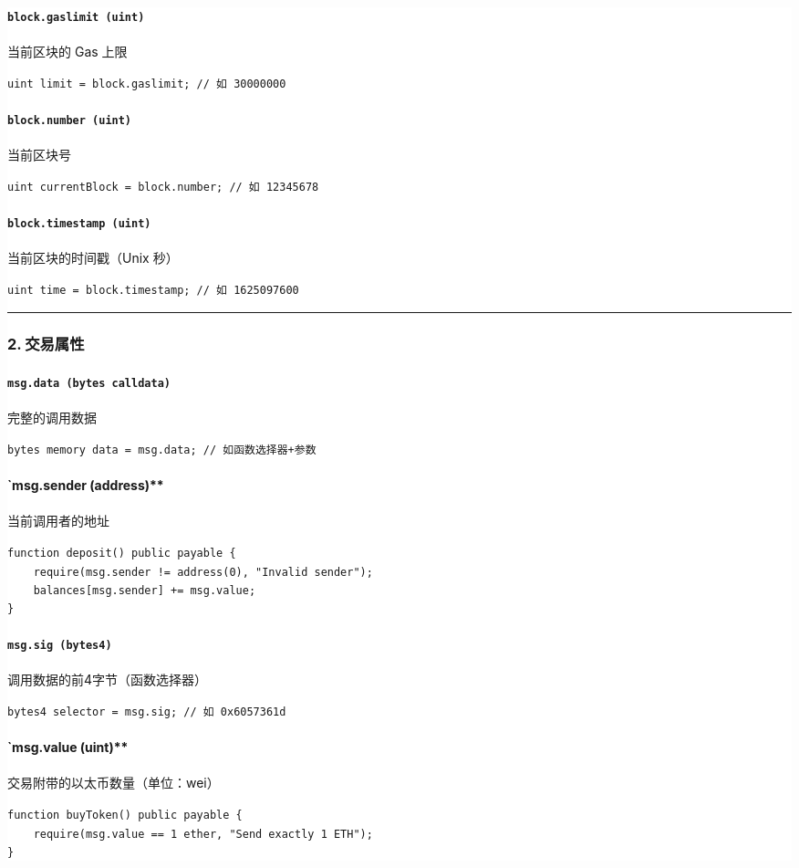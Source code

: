 #### `block.gaslimit (uint)`

当前区块的 Gas 上限  

```solidity
uint limit = block.gaslimit; // 如 30000000
```

#### `block.number (uint)`

当前区块号  

```solidity
uint currentBlock = block.number; // 如 12345678
```

#### `block.timestamp (uint)`

当前区块的时间戳（Unix 秒）  

```solidity
uint time = block.timestamp; // 如 1625097600
```

---

### **2. 交易属性**

#### `msg.data (bytes calldata)`

完整的调用数据  

```solidity
bytes memory data = msg.data; // 如函数选择器+参数
```

#### `msg.sender (address)**

当前调用者的地址  

```solidity
function deposit() public payable {
    require(msg.sender != address(0), "Invalid sender");
    balances[msg.sender] += msg.value;
}
```

#### `msg.sig (bytes4)`

调用数据的前4字节（函数选择器）  

```solidity
bytes4 selector = msg.sig; // 如 0x6057361d
```

#### `msg.value (uint)**

交易附带的以太币数量（单位：wei）  

```solidity
function buyToken() public payable {
    require(msg.value == 1 ether, "Send exactly 1 ETH");
}
```
